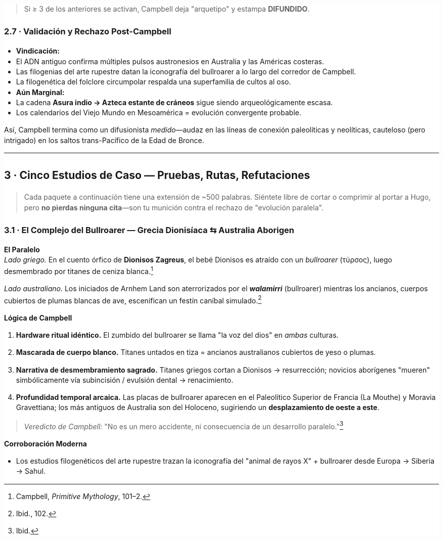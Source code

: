> Si ≥ 3 de los anteriores se activan, Campbell deja "arquetipo" y estampa **DIFUNDIDO**. 

### 2.7 · Validación y Rechazo Post-Campbell 

* **Vindicación:** 
 * El ADN antiguo confirma múltiples pulsos austronesios en Australia y las Américas costeras. 
 * Las filogenias del arte rupestre datan la iconografía del bullroarer a lo largo del corredor de Campbell. 
 * La filogenética del folclore circumpolar respalda una superfamilia de cultos al oso. 
* **Aún Marginal:** 
 * La cadena **Asura indio → Azteca estante de cráneos** sigue siendo arqueológicamente escasa. 
 * Los calendarios del Viejo Mundo en Mesoamérica = evolución convergente probable. 

Así, Campbell termina como un difusionista *medido*—audaz en las líneas de conexión paleolíticas y neolíticas, cauteloso (pero intrigado) en los saltos trans-Pacífico de la Edad de Bronce.

---

## 3 · Cinco Estudios de Caso — Pruebas, Rutas, Refutaciones  

> Cada paquete a continuación tiene una extensión de ~500 palabras. Siéntete libre de cortar o comprimir al portar a Hugo, pero **no pierdas ninguna cita**—son tu munición contra el rechazo de "evolución paralela".

### 3.1 · **El Complejo del Bullroarer** — Grecia Dionisíaca ⇆ Australia Aborigen  

**El Paralelo**  
*Lado griego.* En el cuento órfico de **Dionisos Zagreus**, el bebé Dionisos es atraído con un *bullroarer* (τύρσος), luego desmembrado por titanes de ceniza blanca.[^1]  

*Lado australiano.* Los iniciados de Arnhem Land son aterrorizados por el ***walamirri*** (bullroarer) mientras los ancianos, cuerpos cubiertos de plumas blancas de ave, escenifican un festín caníbal simulado.[^2]  

**Lógica de Campbell**  
1. **Hardware ritual idéntico.** El zumbido del bullroarer se llama "la voz del dios" en *ambas* culturas.  

2. **Mascarada de cuerpo blanco.** Titanes untados en tiza = ancianos australianos cubiertos de yeso o plumas.  

3. **Narrativa de desmembramiento sagrado.** Titanes griegos cortan a Dionisos → resurrección; novicios aborígenes "mueren" simbólicamente vía subincisión / evulsión dental → renacimiento.  

4. **Profundidad temporal arcaica.** Las placas de bullroarer aparecen en el Paleolítico Superior de Francia (La Mouthe) y Moravia Gravettiana; los más antiguos de Australia son del Holoceno, sugiriendo un **desplazamiento de oeste a este**.  

> *Veredicto de Campbell:* "No es un mero accidente, ni consecuencia de un desarrollo paralelo."[^3]  

**Corroboración Moderna**  
* Los estudios filogenéticos del arte rupestre trazan la iconografía del "animal de rayos X" + bullroarer desde Europa → Siberia → Sahul.  


[^1]: Campbell, *Primitive Mythology*, 101–2.
[^2]: Ibid., 102.
[^3]: Ibid.
[^4]: Campbell, *Hist. Atlas*, I.1, 122–3.
[^5]: Ibid., 132.
[^6]: Campbell, *Primitive Mythology*, 353–4.
[^7]: Campbell, *Mythic Image*, 188–9.
[^8]: Campbell, *Occidental Mythology*, 17–18.